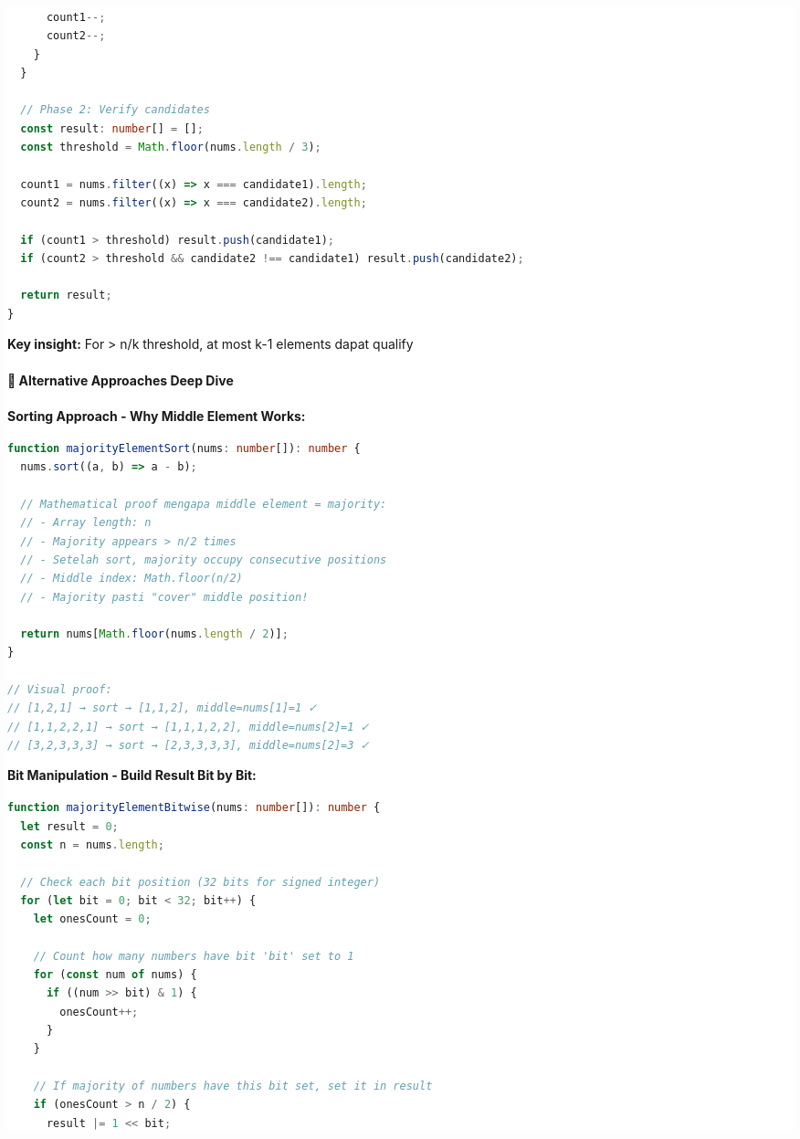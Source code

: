 ```typescript
      count1--;
      count2--;
    }
  }

  // Phase 2: Verify candidates
  const result: number[] = [];
  const threshold = Math.floor(nums.length / 3);

  count1 = nums.filter((x) => x === candidate1).length;
  count2 = nums.filter((x) => x === candidate2).length;

  if (count1 > threshold) result.push(candidate1);
  if (count2 > threshold && candidate2 !== candidate1) result.push(candidate2);

  return result;
}
```

**Key insight:** For > n/k threshold, at most k-1 elements dapat qualify

#### 🔀 **Alternative Approaches Deep Dive**

**Sorting Approach - Why Middle Element Works:**

```typescript
function majorityElementSort(nums: number[]): number {
  nums.sort((a, b) => a - b);

  // Mathematical proof mengapa middle element = majority:
  // - Array length: n
  // - Majority appears > n/2 times
  // - Setelah sort, majority occupy consecutive positions
  // - Middle index: Math.floor(n/2)
  // - Majority pasti "cover" middle position!

  return nums[Math.floor(nums.length / 2)];
}

// Visual proof:
// [1,2,1] → sort → [1,1,2], middle=nums[1]=1 ✓
// [1,1,2,2,1] → sort → [1,1,1,2,2], middle=nums[2]=1 ✓
// [3,2,3,3,3] → sort → [2,3,3,3,3], middle=nums[2]=3 ✓
```

**Bit Manipulation - Build Result Bit by Bit:**

```typescript
function majorityElementBitwise(nums: number[]): number {
  let result = 0;
  const n = nums.length;

  // Check each bit position (32 bits for signed integer)
  for (let bit = 0; bit < 32; bit++) {
    let onesCount = 0;

    // Count how many numbers have bit 'bit' set to 1
    for (const num of nums) {
      if ((num >> bit) & 1) {
        onesCount++;
      }
    }

    // If majority of numbers have this bit set, set it in result
    if (onesCount > n / 2) {
      result |= 1 << bit;
```